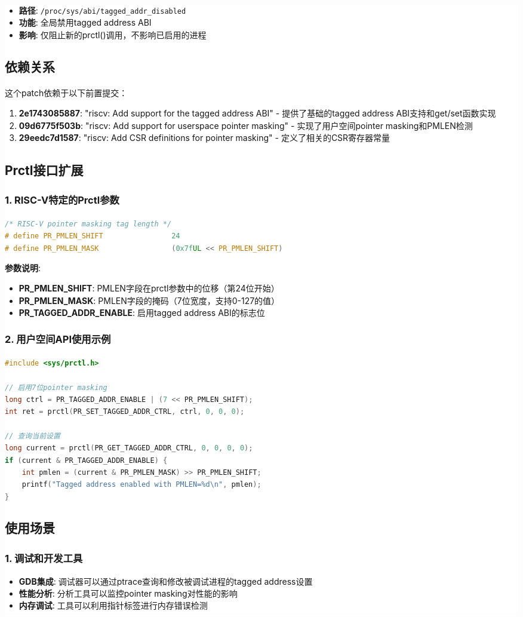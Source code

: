 - **路径**: `/proc/sys/abi/tagged_addr_disabled`
- **功能**: 全局禁用tagged address ABI
- **影响**: 仅阻止新的prctl()调用，不影响已启用的进程

## 依赖关系

这个patch依赖于以下前置提交：

1. **2e1743085887**: "riscv: Add support for the tagged address ABI" - 提供了基础的tagged address ABI支持和get/set函数实现
2. **09d6775f503b**: "riscv: Add support for userspace pointer masking" - 实现了用户空间pointer masking和PMLEN检测
3. **29eedc7d1587**: "riscv: Add CSR definitions for pointer masking" - 定义了相关的CSR寄存器常量

## Prctl接口扩展

### 1. RISC-V特定的Prctl参数

```c
/* RISC-V pointer masking tag length */
# define PR_PMLEN_SHIFT                24
# define PR_PMLEN_MASK                 (0x7fUL << PR_PMLEN_SHIFT)
```

**参数说明**:
- **PR_PMLEN_SHIFT**: PMLEN字段在prctl参数中的位移（第24位开始）
- **PR_PMLEN_MASK**: PMLEN字段的掩码（7位宽度，支持0-127的值）
- **PR_TAGGED_ADDR_ENABLE**: 启用tagged address ABI的标志位

### 2. 用户空间API使用示例

```c
#include <sys/prctl.h>

// 启用7位pointer masking
long ctrl = PR_TAGGED_ADDR_ENABLE | (7 << PR_PMLEN_SHIFT);
int ret = prctl(PR_SET_TAGGED_ADDR_CTRL, ctrl, 0, 0, 0);

// 查询当前设置
long current = prctl(PR_GET_TAGGED_ADDR_CTRL, 0, 0, 0, 0);
if (current & PR_TAGGED_ADDR_ENABLE) {
    int pmlen = (current & PR_PMLEN_MASK) >> PR_PMLEN_SHIFT;
    printf("Tagged address enabled with PMLEN=%d\n", pmlen);
}
```

## 使用场景

### 1. 调试和开发工具

- **GDB集成**: 调试器可以通过ptrace查询和修改被调试进程的tagged address设置
- **性能分析**: 分析工具可以监控pointer masking对性能的影响
- **内存调试**: 工具可以利用指针标签进行内存错误检测
